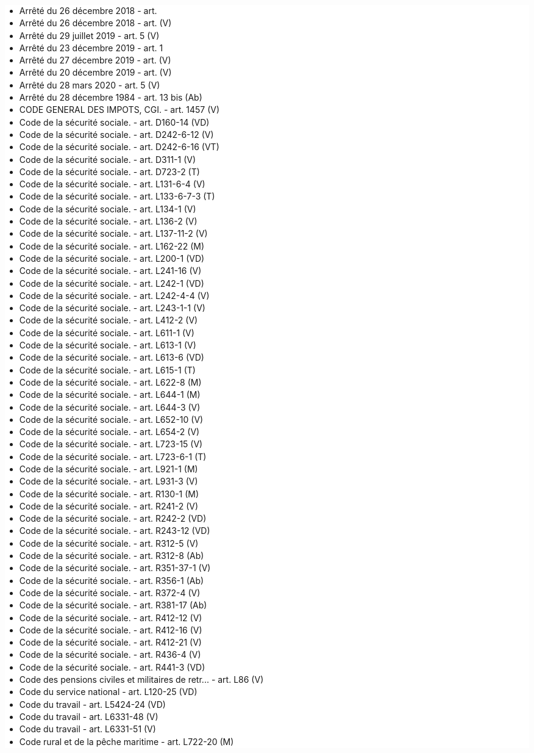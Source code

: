  - Arrêté du 26 décembre 2018 - art.
  - Arrêté du 26 décembre 2018 - art. (V)
  - Arrêté du 29 juillet 2019 - art. 5 (V)
  - Arrêté du 23 décembre 2019 - art. 1
  - Arrêté du 27 décembre 2019 - art. (V)
  - Arrêté du 20 décembre 2019 - art. (V)
  - Arrêté du 28 mars 2020 - art. 5 (V)
  - Arrêté du 28 décembre 1984 - art. 13 bis (Ab)
  - CODE GENERAL DES IMPOTS, CGI. - art. 1457 (V)
  - Code de la sécurité sociale. - art. D160-14 (VD)
  - Code de la sécurité sociale. - art. D242-6-12 (V)
  - Code de la sécurité sociale. - art. D242-6-16 (VT)
  - Code de la sécurité sociale. - art. D311-1 (V)
  - Code de la sécurité sociale. - art. D723-2 (T)
  - Code de la sécurité sociale. - art. L131-6-4 (V)
  - Code de la sécurité sociale. - art. L133-6-7-3 (T)
  - Code de la sécurité sociale. - art. L134-1 (V)
  - Code de la sécurité sociale. - art. L136-2 (V)
  - Code de la sécurité sociale. - art. L137-11-2 (V)
  - Code de la sécurité sociale. - art. L162-22 (M)
  - Code de la sécurité sociale. - art. L200-1 (VD)
  - Code de la sécurité sociale. - art. L241-16 (V)
  - Code de la sécurité sociale. - art. L242-1 (VD)
  - Code de la sécurité sociale. - art. L242-4-4 (V)
  - Code de la sécurité sociale. - art. L243-1-1 (V)
  - Code de la sécurité sociale. - art. L412-2 (V)
  - Code de la sécurité sociale. - art. L611-1 (V)
  - Code de la sécurité sociale. - art. L613-1 (V)
  - Code de la sécurité sociale. - art. L613-6 (VD)
  - Code de la sécurité sociale. - art. L615-1 (T)
  - Code de la sécurité sociale. - art. L622-8 (M)
  - Code de la sécurité sociale. - art. L644-1 (M)
  - Code de la sécurité sociale. - art. L644-3 (V)
  - Code de la sécurité sociale. - art. L652-10 (V)
  - Code de la sécurité sociale. - art. L654-2 (V)
  - Code de la sécurité sociale. - art. L723-15 (V)
  - Code de la sécurité sociale. - art. L723-6-1 (T)
  - Code de la sécurité sociale. - art. L921-1 (M)
  - Code de la sécurité sociale. - art. L931-3 (V)
  - Code de la sécurité sociale. - art. R130-1 (M)
  - Code de la sécurité sociale. - art. R241-2 (V)
  - Code de la sécurité sociale. - art. R242-2 (VD)
  - Code de la sécurité sociale. - art. R243-12 (VD)
  - Code de la sécurité sociale. - art. R312-5 (V)
  - Code de la sécurité sociale. - art. R312-8 (Ab)
  - Code de la sécurité sociale. - art. R351-37-1 (V)
  - Code de la sécurité sociale. - art. R356-1 (Ab)
  - Code de la sécurité sociale. - art. R372-4 (V)
  - Code de la sécurité sociale. - art. R381-17 (Ab)
  - Code de la sécurité sociale. - art. R412-12 (V)
  - Code de la sécurité sociale. - art. R412-16 (V)
  - Code de la sécurité sociale. - art. R412-21 (V)
  - Code de la sécurité sociale. - art. R436-4 (V)
  - Code de la sécurité sociale. - art. R441-3 (VD)
  - Code des pensions civiles et militaires de retr... - art. L86 (V)
  - Code du service national - art. L120-25 (VD)
  - Code du travail - art. L5424-24 (VD)
  - Code du travail - art. L6331-48 (V)
  - Code du travail - art. L6331-51 (V)
  - Code rural et de la pêche maritime - art. L722-20 (M)
